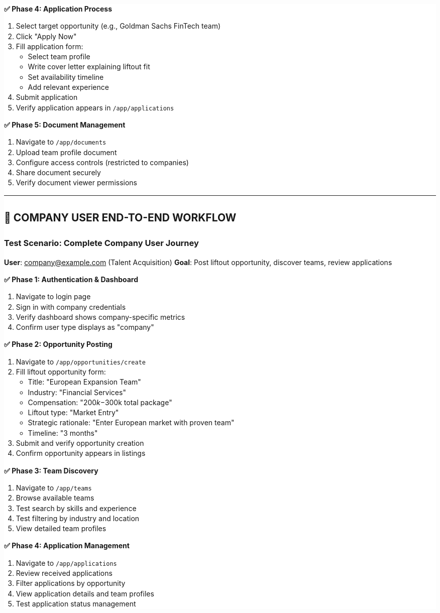 **✅ Phase 4: Application Process** 
1. Select target opportunity (e.g., Goldman Sachs FinTech team)
2. Click "Apply Now"
3. Fill application form:
   - Select team profile
   - Write cover letter explaining liftout fit
   - Set availability timeline
   - Add relevant experience
4. Submit application
5. Verify application appears in `/app/applications`

**✅ Phase 5: Document Management**
1. Navigate to `/app/documents`
2. Upload team profile document
3. Configure access controls (restricted to companies)
4. Share document securely
5. Verify document viewer permissions

---

## 🔄 **COMPANY USER END-TO-END WORKFLOW**

### Test Scenario: Complete Company User Journey  
**User**: company@example.com (Talent Acquisition)
**Goal**: Post liftout opportunity, discover teams, review applications

**✅ Phase 1: Authentication & Dashboard**
1. Navigate to login page
2. Sign in with company credentials
3. Verify dashboard shows company-specific metrics
4. Confirm user type displays as "company"

**✅ Phase 2: Opportunity Posting**
1. Navigate to `/app/opportunities/create`
2. Fill liftout opportunity form:
   - Title: "European Expansion Team"
   - Industry: "Financial Services"
   - Compensation: "$200k-$300k total package"
   - Liftout type: "Market Entry"
   - Strategic rationale: "Enter European market with proven team"
   - Timeline: "3 months"
3. Submit and verify opportunity creation
4. Confirm opportunity appears in listings

**✅ Phase 3: Team Discovery**
1. Navigate to `/app/teams` 
2. Browse available teams
3. Test search by skills and experience
4. Test filtering by industry and location
5. View detailed team profiles

**✅ Phase 4: Application Management**
1. Navigate to `/app/applications`
2. Review received applications
3. Filter applications by opportunity
4. View application details and team profiles
5. Test application status management
